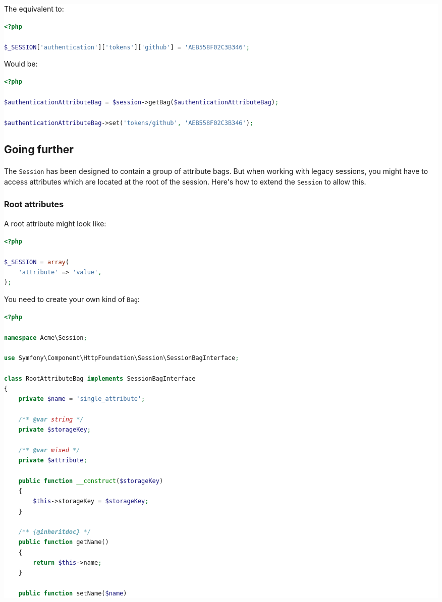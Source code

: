 The equivalent to:

```php
<?php

$_SESSION['authentication']['tokens']['github'] = 'AEB558F02C3B346';
```

Would be:

```php
<?php

$authenticationAttributeBag = $session->getBag($authenticationAttributeBag);

$authenticationAttributeBag->set('tokens/github', 'AEB558F02C3B346');
```

## Going further

The `Session` has been designed to contain a group of attribute bags. But when
working with legacy sessions, you might have to access attributes which are
located at the root of the session. Here's how to extend the `Session` to allow
this.

### Root attributes

A root attribute might look like:

```php
<?php

$_SESSION = array(
    'attribute' => 'value',
);
```

You need to create your own kind of `Bag`:

```php
<?php

namespace Acme\Session;

use Symfony\Component\HttpFoundation\Session\SessionBagInterface;

class RootAttributeBag implements SessionBagInterface
{
    private $name = 'single_attribute';

    /** @var string */
    private $storageKey;

    /** @var mixed */
    private $attribute;

    public function __construct($storageKey)
    {
        $this->storageKey = $storageKey;
    }

    /** {@inheritdoc} */
    public function getName()
    {
        return $this->name;
    }

    public function setName($name)
```